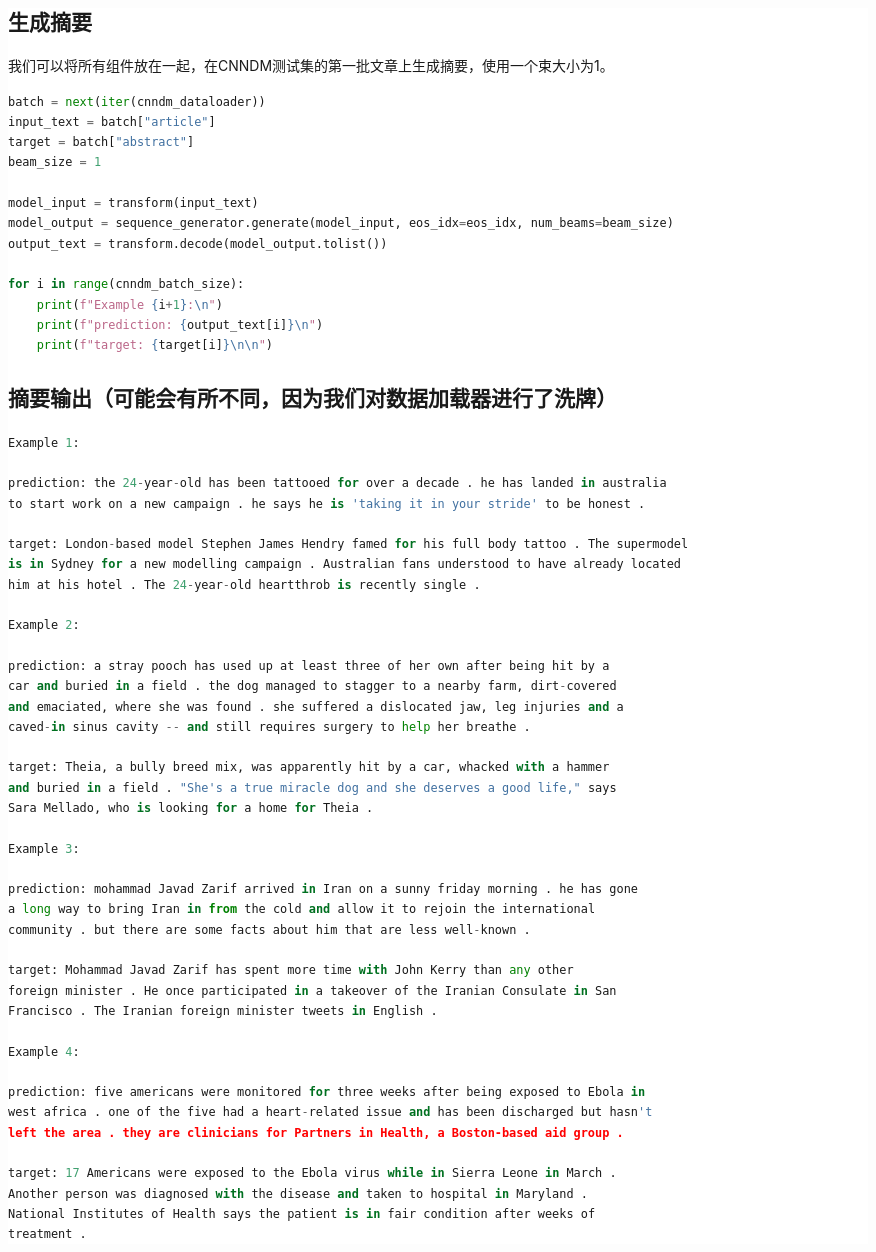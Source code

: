 ## 生成摘要

我们可以将所有组件放在一起，在CNNDM测试集的第一批文章上生成摘要，使用一个束大小为1。

```py
batch = next(iter(cnndm_dataloader))
input_text = batch["article"]
target = batch["abstract"]
beam_size = 1

model_input = transform(input_text)
model_output = sequence_generator.generate(model_input, eos_idx=eos_idx, num_beams=beam_size)
output_text = transform.decode(model_output.tolist())

for i in range(cnndm_batch_size):
    print(f"Example {i+1}:\n")
    print(f"prediction: {output_text[i]}\n")
    print(f"target: {target[i]}\n\n") 
```

## 摘要输出（可能会有所不同，因为我们对数据加载器进行了洗牌）

```py
Example 1:

prediction: the 24-year-old has been tattooed for over a decade . he has landed in australia
to start work on a new campaign . he says he is 'taking it in your stride' to be honest .

target: London-based model Stephen James Hendry famed for his full body tattoo . The supermodel
is in Sydney for a new modelling campaign . Australian fans understood to have already located
him at his hotel . The 24-year-old heartthrob is recently single .

Example 2:

prediction: a stray pooch has used up at least three of her own after being hit by a
car and buried in a field . the dog managed to stagger to a nearby farm, dirt-covered
and emaciated, where she was found . she suffered a dislocated jaw, leg injuries and a
caved-in sinus cavity -- and still requires surgery to help her breathe .

target: Theia, a bully breed mix, was apparently hit by a car, whacked with a hammer
and buried in a field . "She's a true miracle dog and she deserves a good life," says
Sara Mellado, who is looking for a home for Theia .

Example 3:

prediction: mohammad Javad Zarif arrived in Iran on a sunny friday morning . he has gone
a long way to bring Iran in from the cold and allow it to rejoin the international
community . but there are some facts about him that are less well-known .

target: Mohammad Javad Zarif has spent more time with John Kerry than any other
foreign minister . He once participated in a takeover of the Iranian Consulate in San
Francisco . The Iranian foreign minister tweets in English .

Example 4:

prediction: five americans were monitored for three weeks after being exposed to Ebola in
west africa . one of the five had a heart-related issue and has been discharged but hasn't
left the area . they are clinicians for Partners in Health, a Boston-based aid group .

target: 17 Americans were exposed to the Ebola virus while in Sierra Leone in March .
Another person was diagnosed with the disease and taken to hospital in Maryland .
National Institutes of Health says the patient is in fair condition after weeks of
treatment .

```